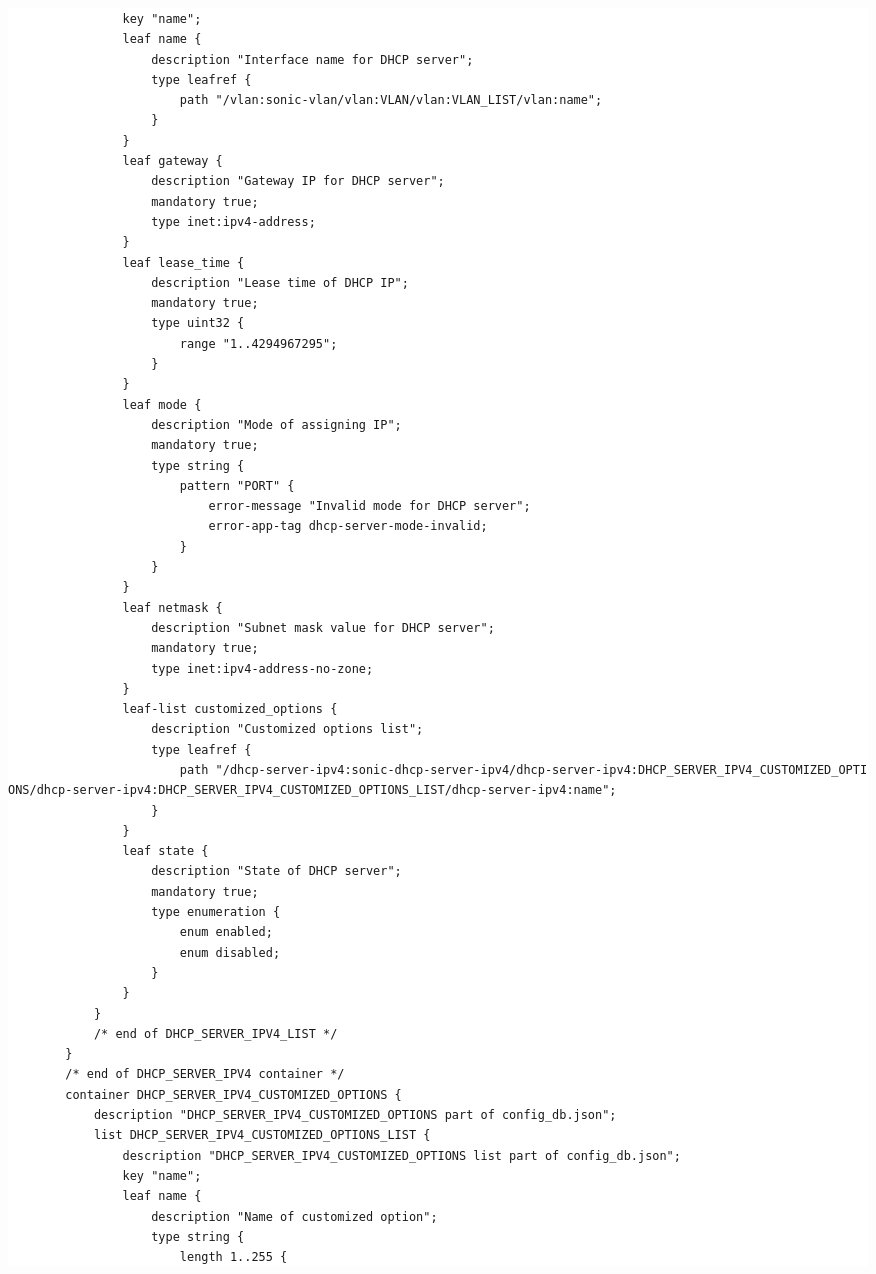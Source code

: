 ```yang
                key "name";
                leaf name {
                    description "Interface name for DHCP server";
                    type leafref {
                        path "/vlan:sonic-vlan/vlan:VLAN/vlan:VLAN_LIST/vlan:name";
                    }
                }
                leaf gateway {
                    description "Gateway IP for DHCP server";
                    mandatory true;
                    type inet:ipv4-address;
                }
                leaf lease_time {
                    description "Lease time of DHCP IP";
                    mandatory true;
                    type uint32 {
                        range "1..4294967295";
                    }
                }
                leaf mode {
                    description "Mode of assigning IP";
                    mandatory true;
                    type string {
                        pattern "PORT" {
                            error-message "Invalid mode for DHCP server";
                            error-app-tag dhcp-server-mode-invalid;
                        }
                    }
                }
                leaf netmask {
                    description "Subnet mask value for DHCP server";
                    mandatory true;
                    type inet:ipv4-address-no-zone;
                }
                leaf-list customized_options {
                    description "Customized options list";
                    type leafref {
                        path "/dhcp-server-ipv4:sonic-dhcp-server-ipv4/dhcp-server-ipv4:DHCP_SERVER_IPV4_CUSTOMIZED_OPTIONS/dhcp-server-ipv4:DHCP_SERVER_IPV4_CUSTOMIZED_OPTIONS_LIST/dhcp-server-ipv4:name";
                    }
                }
                leaf state {
                    description "State of DHCP server";
                    mandatory true;
                    type enumeration {
                        enum enabled;
                        enum disabled;
                    }
                }
            }
            /* end of DHCP_SERVER_IPV4_LIST */
        }
        /* end of DHCP_SERVER_IPV4 container */
        container DHCP_SERVER_IPV4_CUSTOMIZED_OPTIONS {
            description "DHCP_SERVER_IPV4_CUSTOMIZED_OPTIONS part of config_db.json";
            list DHCP_SERVER_IPV4_CUSTOMIZED_OPTIONS_LIST {
                description "DHCP_SERVER_IPV4_CUSTOMIZED_OPTIONS list part of config_db.json";
                key "name";
                leaf name {
                    description "Name of customized option";
                    type string {
                        length 1..255 {
```